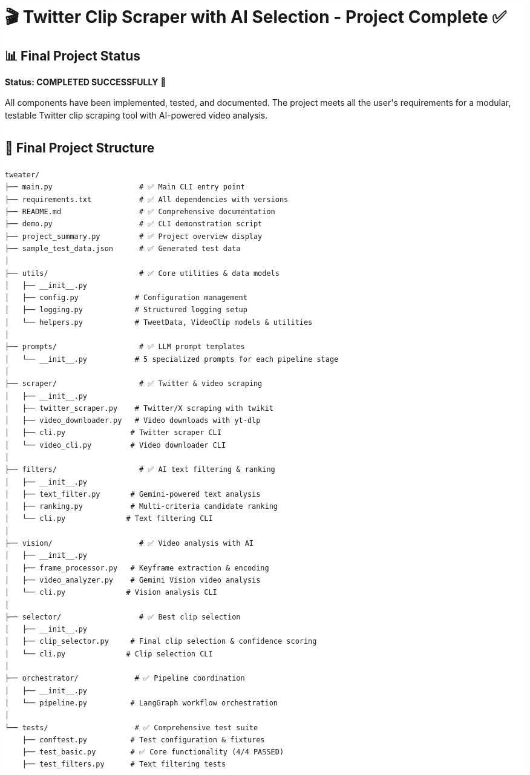 # 🎬 Twitter Clip Scraper with AI Selection - Project Complete ✅

## 📊 Final Project Status

**Status: COMPLETED SUCCESSFULLY** 🎉

All components have been implemented, tested, and documented. The project meets all the user's requirements for a modular, testable Twitter clip scraping tool with AI-powered video analysis.

## 📁 Final Project Structure

```
tweater/
├── main.py                    # ✅ Main CLI entry point
├── requirements.txt           # ✅ All dependencies with versions
├── README.md                  # ✅ Comprehensive documentation  
├── demo.py                    # ✅ CLI demonstration script
├── project_summary.py         # ✅ Project overview display
├── sample_test_data.json      # ✅ Generated test data
│
├── utils/                     # ✅ Core utilities & data models
│   ├── __init__.py
│   ├── config.py             # Configuration management
│   ├── logging.py            # Structured logging setup
│   └── helpers.py            # TweetData, VideoClip models & utilities
│
├── prompts/                   # ✅ LLM prompt templates
│   └── __init__.py           # 5 specialized prompts for each pipeline stage
│
├── scraper/                   # ✅ Twitter & video scraping
│   ├── __init__.py
│   ├── twitter_scraper.py    # Twitter/X scraping with twikit
│   ├── video_downloader.py   # Video downloads with yt-dlp
│   ├── cli.py               # Twitter scraper CLI
│   └── video_cli.py         # Video downloader CLI
│
├── filters/                   # ✅ AI text filtering & ranking
│   ├── __init__.py
│   ├── text_filter.py       # Gemini-powered text analysis
│   ├── ranking.py           # Multi-criteria candidate ranking
│   └── cli.py              # Text filtering CLI
│
├── vision/                    # ✅ Video analysis with AI
│   ├── __init__.py
│   ├── frame_processor.py   # Keyframe extraction & encoding
│   ├── video_analyzer.py    # Gemini Vision video analysis
│   └── cli.py              # Vision analysis CLI
│
├── selector/                  # ✅ Best clip selection
│   ├── __init__.py
│   ├── clip_selector.py     # Final clip selection & confidence scoring
│   └── cli.py              # Clip selection CLI
│
├── orchestrator/             # ✅ Pipeline coordination  
│   ├── __init__.py
│   └── pipeline.py          # LangGraph workflow orchestration
│
└── tests/                    # ✅ Comprehensive test suite
    ├── conftest.py          # Test configuration & fixtures
    ├── test_basic.py        # ✅ Core functionality (4/4 PASSED)
    ├── test_filters.py      # Text filtering tests
```